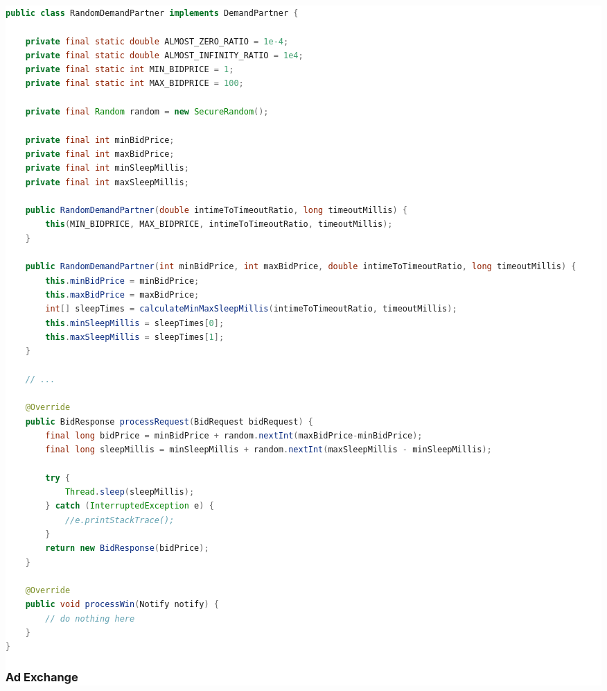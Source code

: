
```java
public class RandomDemandPartner implements DemandPartner {

    private final static double ALMOST_ZERO_RATIO = 1e-4;
    private final static double ALMOST_INFINITY_RATIO = 1e4;
    private final static int MIN_BIDPRICE = 1;
    private final static int MAX_BIDPRICE = 100;

    private final Random random = new SecureRandom();

    private final int minBidPrice;
    private final int maxBidPrice;
    private final int minSleepMillis;
    private final int maxSleepMillis;

    public RandomDemandPartner(double intimeToTimeoutRatio, long timeoutMillis) {
        this(MIN_BIDPRICE, MAX_BIDPRICE, intimeToTimeoutRatio, timeoutMillis);
    }

    public RandomDemandPartner(int minBidPrice, int maxBidPrice, double intimeToTimeoutRatio, long timeoutMillis) {
        this.minBidPrice = minBidPrice;
        this.maxBidPrice = maxBidPrice;
        int[] sleepTimes = calculateMinMaxSleepMillis(intimeToTimeoutRatio, timeoutMillis);
        this.minSleepMillis = sleepTimes[0];
        this.maxSleepMillis = sleepTimes[1];
    }

    // ...

    @Override
    public BidResponse processRequest(BidRequest bidRequest) {
        final long bidPrice = minBidPrice + random.nextInt(maxBidPrice-minBidPrice);
        final long sleepMillis = minSleepMillis + random.nextInt(maxSleepMillis - minSleepMillis);

        try {
            Thread.sleep(sleepMillis);
        } catch (InterruptedException e) {
            //e.printStackTrace();
        }
        return new BidResponse(bidPrice);
    }

    @Override
    public void processWin(Notify notify) {
        // do nothing here
    }
}
```   
 
### Ad Exchange
